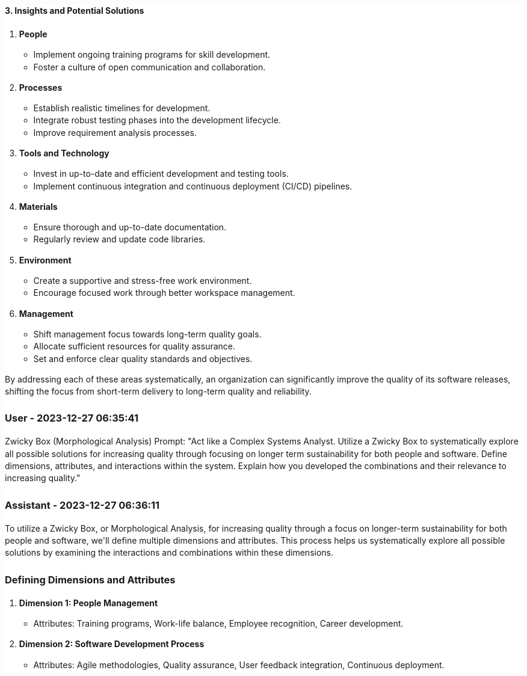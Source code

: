 #### 3. Insights and Potential Solutions

1. **People**
   - Implement ongoing training programs for skill development.
   - Foster a culture of open communication and collaboration.

2. **Processes**
   - Establish realistic timelines for development.
   - Integrate robust testing phases into the development lifecycle.
   - Improve requirement analysis processes.

3. **Tools and Technology**
   - Invest in up-to-date and efficient development and testing tools.
   - Implement continuous integration and continuous deployment (CI/CD) pipelines.

4. **Materials**
   - Ensure thorough and up-to-date documentation.
   - Regularly review and update code libraries.

5. **Environment**
   - Create a supportive and stress-free work environment.
   - Encourage focused work through better workspace management.

6. **Management**
   - Shift management focus towards long-term quality goals.
   - Allocate sufficient resources for quality assurance.
   - Set and enforce clear quality standards and objectives.

By addressing each of these areas systematically, an organization can significantly improve the quality of its software releases, shifting the focus from short-term delivery to long-term quality and reliability.

### User - 2023-12-27 06:35:41

Zwicky Box (Morphological Analysis)
Prompt: "Act like a Complex Systems Analyst. Utilize a Zwicky Box to systematically explore all possible solutions for increasing quality through focusing on longer term sustainability for both people and software. Define dimensions, attributes, and interactions within the system. Explain how you developed the combinations and their relevance to increasing quality."

### Assistant - 2023-12-27 06:36:11

To utilize a Zwicky Box, or Morphological Analysis, for increasing quality through a focus on longer-term sustainability for both people and software, we'll define multiple dimensions and attributes. This process helps us systematically explore all possible solutions by examining the interactions and combinations within these dimensions.

### Defining Dimensions and Attributes

1. **Dimension 1: People Management**
   - Attributes: Training programs, Work-life balance, Employee recognition, Career development.

2. **Dimension 2: Software Development Process**
   - Attributes: Agile methodologies, Quality assurance, User feedback integration, Continuous deployment.
